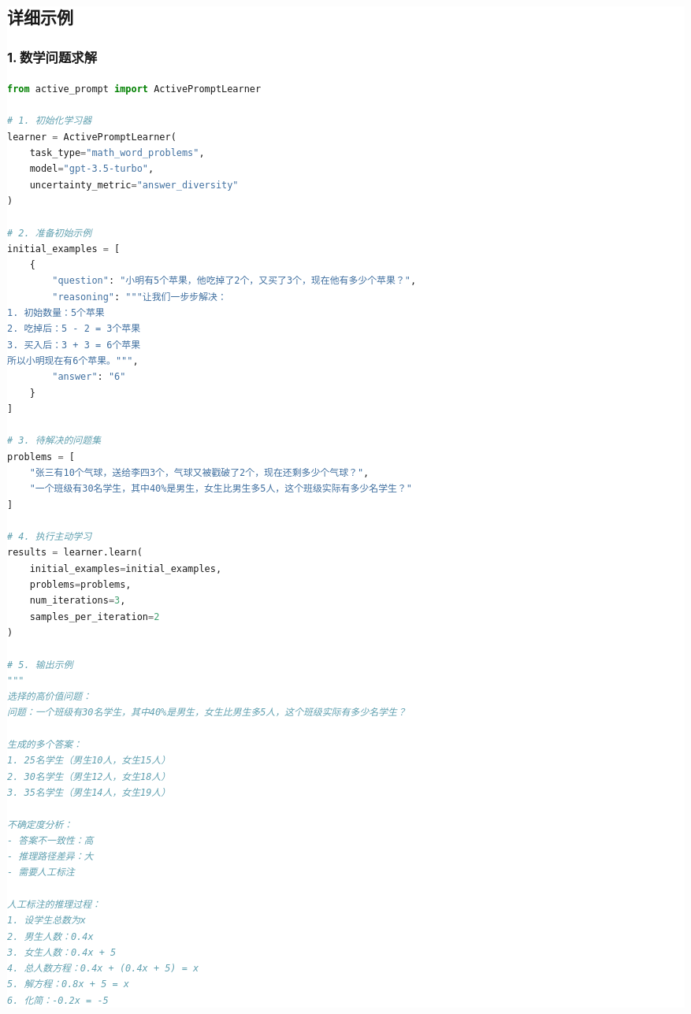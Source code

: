 ## 详细示例

### 1. 数学问题求解
```python
from active_prompt import ActivePromptLearner

# 1. 初始化学习器
learner = ActivePromptLearner(
    task_type="math_word_problems",
    model="gpt-3.5-turbo",
    uncertainty_metric="answer_diversity"
)

# 2. 准备初始示例
initial_examples = [
    {
        "question": "小明有5个苹果，他吃掉了2个，又买了3个，现在他有多少个苹果？",
        "reasoning": """让我们一步步解决：
1. 初始数量：5个苹果
2. 吃掉后：5 - 2 = 3个苹果
3. 买入后：3 + 3 = 6个苹果
所以小明现在有6个苹果。""",
        "answer": "6"
    }
]

# 3. 待解决的问题集
problems = [
    "张三有10个气球，送给李四3个，气球又被戳破了2个，现在还剩多少个气球？",
    "一个班级有30名学生，其中40%是男生，女生比男生多5人，这个班级实际有多少名学生？"
]

# 4. 执行主动学习
results = learner.learn(
    initial_examples=initial_examples,
    problems=problems,
    num_iterations=3,
    samples_per_iteration=2
)

# 5. 输出示例
"""
选择的高价值问题：
问题：一个班级有30名学生，其中40%是男生，女生比男生多5人，这个班级实际有多少名学生？

生成的多个答案：
1. 25名学生（男生10人，女生15人）
2. 30名学生（男生12人，女生18人）
3. 35名学生（男生14人，女生19人）

不确定度分析：
- 答案不一致性：高
- 推理路径差异：大
- 需要人工标注

人工标注的推理过程：
1. 设学生总数为x
2. 男生人数：0.4x
3. 女生人数：0.4x + 5
4. 总人数方程：0.4x + (0.4x + 5) = x
5. 解方程：0.8x + 5 = x
6. 化简：-0.2x = -5
```
